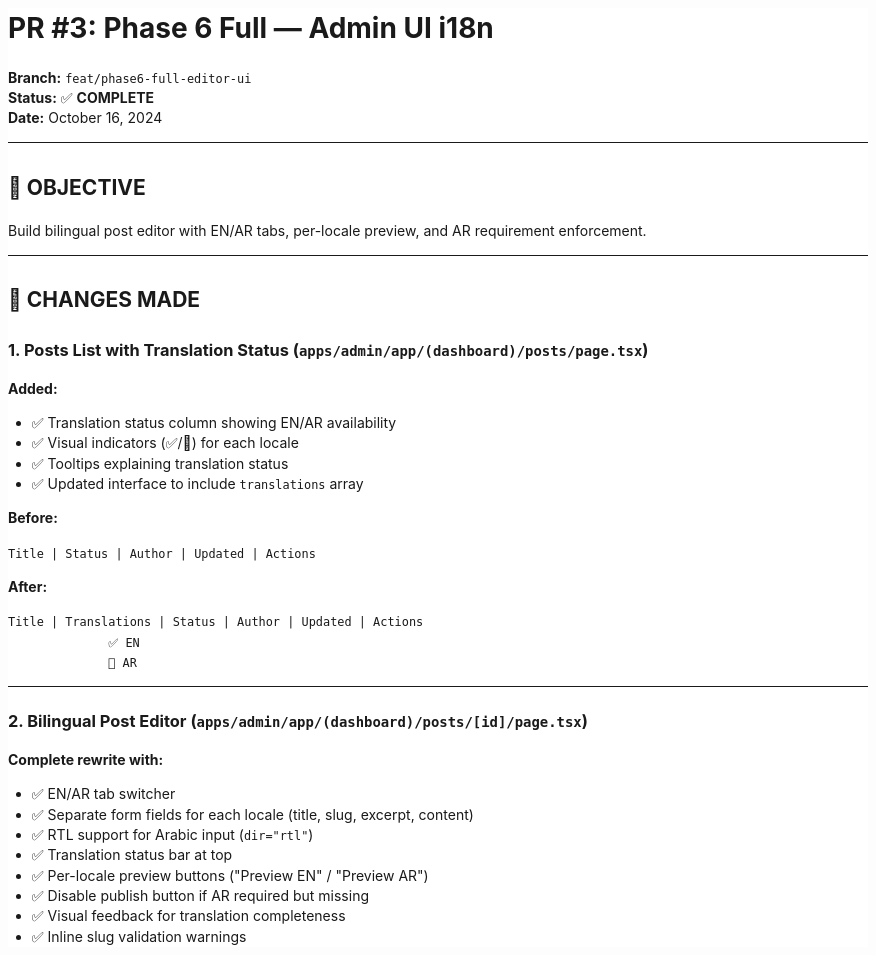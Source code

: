 # PR #3: Phase 6 Full — Admin UI i18n

**Branch:** `feat/phase6-full-editor-ui`  
**Status:** ✅ **COMPLETE**  
**Date:** October 16, 2024

---

## 🎯 **OBJECTIVE**

Build bilingual post editor with EN/AR tabs, per-locale preview, and AR requirement enforcement.

---

## 📝 **CHANGES MADE**

### **1. Posts List with Translation Status** (`apps/admin/app/(dashboard)/posts/page.tsx`)

**Added:**
- ✅ Translation status column showing EN/AR availability
- ✅ Visual indicators (✅/🔴) for each locale
- ✅ Tooltips explaining translation status
- ✅ Updated interface to include `translations` array

**Before:**
```
Title | Status | Author | Updated | Actions
```

**After:**
```
Title | Translations | Status | Author | Updated | Actions
              ✅ EN      
              🔴 AR
```

---

### **2. Bilingual Post Editor** (`apps/admin/app/(dashboard)/posts/[id]/page.tsx`)

**Complete rewrite with:**
- ✅ EN/AR tab switcher
- ✅ Separate form fields for each locale (title, slug, excerpt, content)
- ✅ RTL support for Arabic input (`dir="rtl"`)
- ✅ Translation status bar at top
- ✅ Per-locale preview buttons ("Preview EN" / "Preview AR")
- ✅ Disable publish button if AR required but missing
- ✅ Visual feedback for translation completeness
- ✅ Inline slug validation warnings
